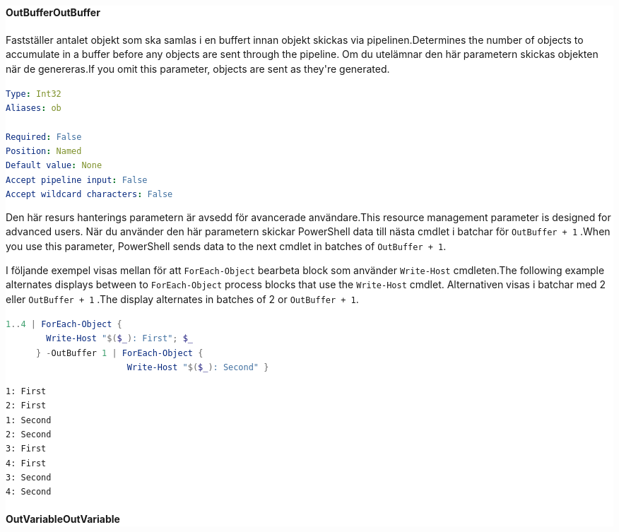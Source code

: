 #### <a name="outbuffer"></a><span data-ttu-id="a9822-209">OutBuffer</span><span class="sxs-lookup"><span data-stu-id="a9822-209">OutBuffer</span></span>

<span data-ttu-id="a9822-210">Fastställer antalet objekt som ska samlas i en buffert innan objekt skickas via pipelinen.</span><span class="sxs-lookup"><span data-stu-id="a9822-210">Determines the number of objects to accumulate in a buffer before any objects are sent through the pipeline.</span></span> <span data-ttu-id="a9822-211">Om du utelämnar den här parametern skickas objekten när de genereras.</span><span class="sxs-lookup"><span data-stu-id="a9822-211">If you omit this parameter, objects are sent as they're generated.</span></span>

```yaml
Type: Int32
Aliases: ob

Required: False
Position: Named
Default value: None
Accept pipeline input: False
Accept wildcard characters: False
```

<span data-ttu-id="a9822-212">Den här resurs hanterings parametern är avsedd för avancerade användare.</span><span class="sxs-lookup"><span data-stu-id="a9822-212">This resource management parameter is designed for advanced users.</span></span> <span data-ttu-id="a9822-213">När du använder den här parametern skickar PowerShell data till nästa cmdlet i batchar för `OutBuffer + 1` .</span><span class="sxs-lookup"><span data-stu-id="a9822-213">When you use this parameter, PowerShell sends data to the next cmdlet in batches of `OutBuffer + 1`.</span></span>

<span data-ttu-id="a9822-214">I följande exempel visas mellan för att `ForEach-Object` bearbeta block som använder `Write-Host` cmdleten.</span><span class="sxs-lookup"><span data-stu-id="a9822-214">The following example alternates displays between to `ForEach-Object` process blocks that use the `Write-Host` cmdlet.</span></span> <span data-ttu-id="a9822-215">Alternativen visas i batchar med 2 eller `OutBuffer + 1` .</span><span class="sxs-lookup"><span data-stu-id="a9822-215">The display alternates in batches of 2 or `OutBuffer + 1`.</span></span>

```powershell
1..4 | ForEach-Object {
        Write-Host "$($_): First"; $_
      } -OutBuffer 1 | ForEach-Object {
                        Write-Host "$($_): Second" }
```

```Output
1: First
2: First
1: Second
2: Second
3: First
4: First
3: Second
4: Second
```

#### <a name="outvariable"></a><span data-ttu-id="a9822-216">OutVariable</span><span class="sxs-lookup"><span data-stu-id="a9822-216">OutVariable</span></span>
